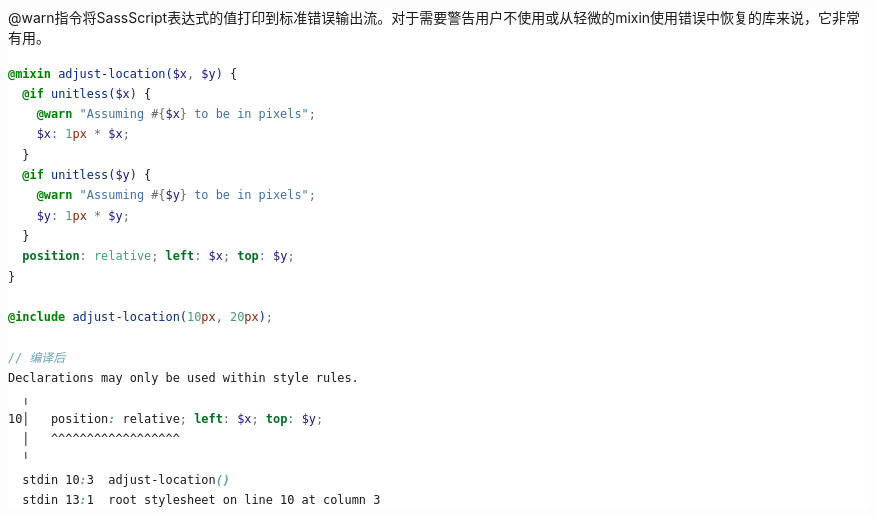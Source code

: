 @warn指令将SassScript表达式的值打印到标准错误输出流。对于需要警告用户不使用或从轻微的mixin使用错误中恢复的库来说，它非常有用。

``` scss
@mixin adjust-location($x, $y) {
  @if unitless($x) {
    @warn "Assuming #{$x} to be in pixels";
    $x: 1px * $x;
  }
  @if unitless($y) {
    @warn "Assuming #{$y} to be in pixels";
    $y: 1px * $y;
  }
  position: relative; left: $x; top: $y;
}

@include adjust-location(10px, 20px);

// 编译后
Declarations may only be used within style rules.
  ╷
10│   position: relative; left: $x; top: $y;
  │   ^^^^^^^^^^^^^^^^^^
  ╵
  stdin 10:3  adjust-location()
  stdin 13:1  root stylesheet on line 10 at column 3
```

